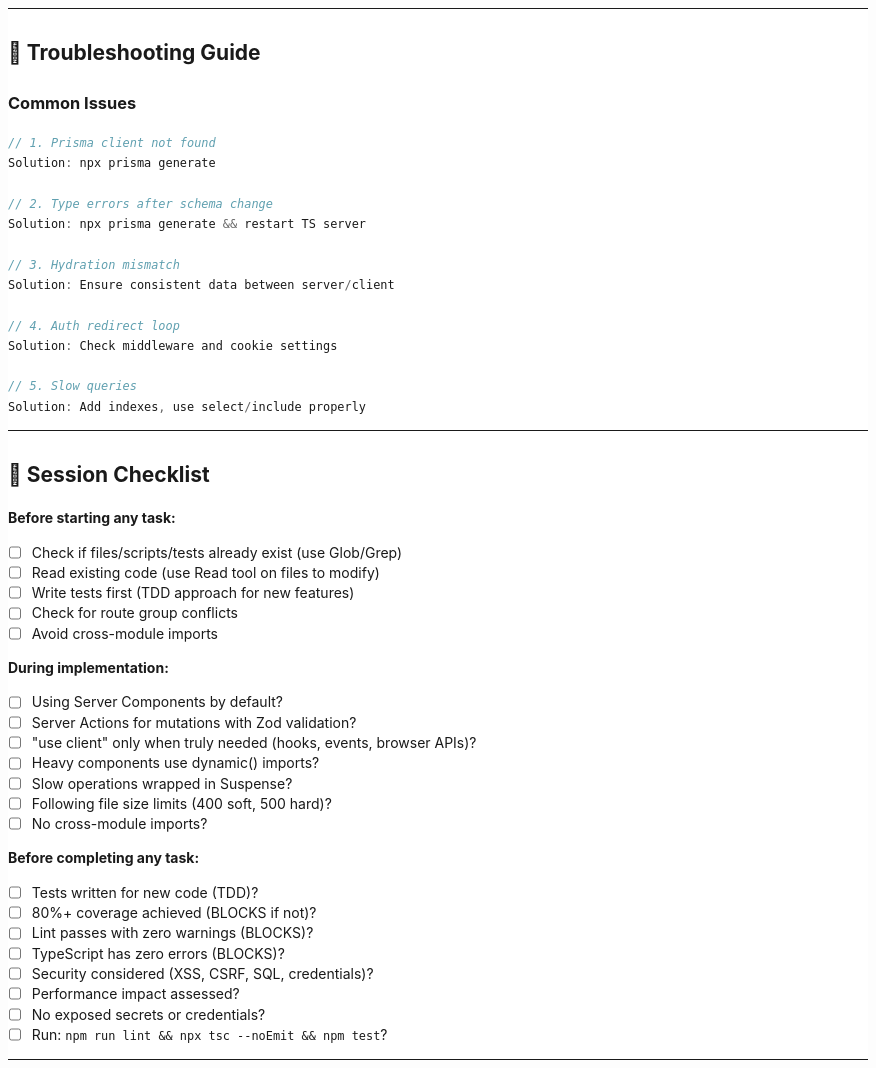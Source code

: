 
---

## 🔧 Troubleshooting Guide

### Common Issues

```typescript
// 1. Prisma client not found
Solution: npx prisma generate

// 2. Type errors after schema change
Solution: npx prisma generate && restart TS server

// 3. Hydration mismatch
Solution: Ensure consistent data between server/client

// 4. Auth redirect loop
Solution: Check middleware and cookie settings

// 5. Slow queries
Solution: Add indexes, use select/include properly
```

---

## 📝 Session Checklist

**Before starting any task:**
- [ ] Check if files/scripts/tests already exist (use Glob/Grep)
- [ ] Read existing code (use Read tool on files to modify)
- [ ] Write tests first (TDD approach for new features)
- [ ] Check for route group conflicts
- [ ] Avoid cross-module imports

**During implementation:**
- [ ] Using Server Components by default?
- [ ] Server Actions for mutations with Zod validation?
- [ ] "use client" only when truly needed (hooks, events, browser APIs)?
- [ ] Heavy components use dynamic() imports?
- [ ] Slow operations wrapped in Suspense?
- [ ] Following file size limits (400 soft, 500 hard)?
- [ ] No cross-module imports?

**Before completing any task:**
- [ ] Tests written for new code (TDD)?
- [ ] 80%+ coverage achieved (BLOCKS if not)?
- [ ] Lint passes with zero warnings (BLOCKS)?
- [ ] TypeScript has zero errors (BLOCKS)?
- [ ] Security considered (XSS, CSRF, SQL, credentials)?
- [ ] Performance impact assessed?
- [ ] No exposed secrets or credentials?
- [ ] Run: `npm run lint && npx tsc --noEmit && npm test`?

---